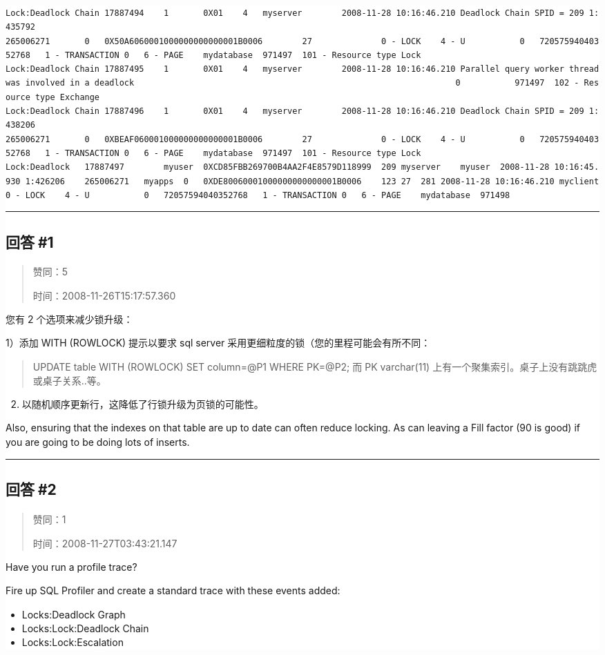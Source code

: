 ```
Lock:Deadlock Chain 17887494    1       0X01    4   myserver        2008-11-28 10:16:46.210 Deadlock Chain SPID = 209 1:435792                                                                                                                                                                                                                                                          265006271       0   0X50A6060001000000000000001B0006        27              0 - LOCK    4 - U           0   72057594040352768   1 - TRANSACTION 0   6 - PAGE    mydatabase  971497  101 - Resource type Lock                
Lock:Deadlock Chain 17887495    1       0X01    4   myserver        2008-11-28 10:16:46.210 Parallel query worker thread was involved in a deadlock                                                                 0           971497  102 - Resource type Exchange                
Lock:Deadlock Chain 17887496    1       0X01    4   myserver        2008-11-28 10:16:46.210 Deadlock Chain SPID = 209 1:438206                                                                                                                                                                                                                                                          265006271       0   0XBEAF060001000000000000001B0006        27              0 - LOCK    4 - U           0   72057594040352768   1 - TRANSACTION 0   6 - PAGE    mydatabase  971497  101 - Resource type Lock                
Lock:Deadlock   17887497        myuser  0XCD85FBB269700B4AA2F4E8579D118999  209 myserver    myuser  2008-11-28 10:16:45.930 1:426206    265006271   myapps  0   0XDE80060001000000000000001B0006    123 27  281 2008-11-28 10:16:46.210 myclient    0 - LOCK    4 - U           0   72057594040352768   1 - TRANSACTION 0   6 - PAGE    mydatabase  971498 
```

* * *

## 回答 #1

> 赞同：5
> 
> 时间：2008-11-26T15:17:57.360

您有 2 个选项来减少锁升级：

1）添加 WITH (ROWLOCK) 提示以要求 sql server 采用更细粒度的锁（您的里程可能会有所不同：

> UPDATE table WITH (ROWLOCK) SET column=@P1 WHERE PK=@P2; 而 PK varchar(11) 上有一个聚集索引。桌子上没有跳跳虎或桌子关系..等。

2) 以随机顺序更新行，这降低了行锁升级为页锁的可能性。

Also, ensuring that the indexes on that table are up to date can often reduce locking. As can leaving a Fill factor (90 is good) if you are going to be doing lots of inserts.

* * *

## 回答 #2

> 赞同：1
> 
> 时间：2008-11-27T03:43:21.147

Have you run a profile trace?

Fire up SQL Profiler and create a standard trace with these events added:

*   Locks:Deadlock Graph
*   Locks:Lock:Deadlock Chain
*   Locks:Lock:Escalation
